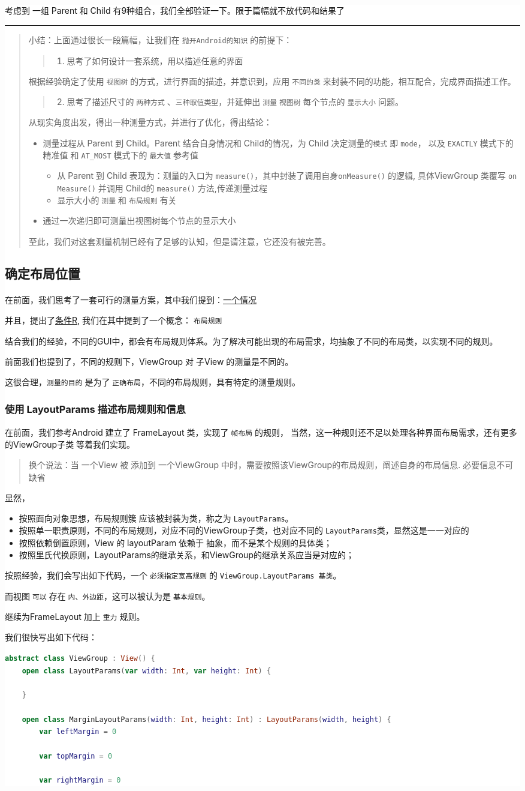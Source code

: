 考虑到 一组 Parent 和 Child 有9种组合，我们全部验证一下。限于篇幅就不放代码和结果了

---

> 小结：上面通过很长一段篇幅，让我们在 `抛开Android的知识` 的前提下：
> > 1. 思考了如何设计一套系统，用以描述任意的界面
>
> 根据经验确定了使用 `视图树` 的方式，进行界面的描述，并意识到，应用 `不同的类` 来封装不同的功能，相互配合，完成界面描述工作。
> > 2. 思考了描述尺寸的 `两种方式` 、`三种取值类型`，并延伸出 `测量` `视图树` 每个节点的 `显示大小` 问题。
>
> 从现实角度出发，得出一种测量方式，并进行了优化，得出结论：
> * 测量过程从 Parent 到 Child。Parent 结合自身情况和 Child的情况，为 Child 决定测量的`模式` 即 `mode`， 以及 `EXACTLY` 模式下的精准值 和 `AT_MOST` 模式下的 `最大值` 参考值
>
>   * 从 Parent 到 Child 表现为：测量的入口为 `measure()`，其中封装了调用自身`onMeasure()` 的逻辑, 具体ViewGroup 类覆写 `onMeasure()` 并调用 Child的 `measure()` 方法,传递测量过程
>   * 显示大小的 `测量` 和 `布局规则` 有关
> 
> * 通过一次递归即可测量出视图树每个节点的显示大小
>
> 至此，我们对这套测量机制已经有了足够的认知，但是请注意，它还没有被完善。

## 确定布局位置

在前面，我们思考了一套可行的测量方案，其中我们提到：[一个情况](#issue_1)

并且，提出了[条件R](#issue_1_rule), 我们在其中提到了一个概念： `布局规则`

结合我们的经验，不同的GUI中，都会有布局规则体系。为了解决可能出现的布局需求，均抽象了不同的布局类，以实现不同的规则。

前面我们也提到了，不同的规则下，ViewGroup 对 子View 的测量是不同的。

这很合理，`测量的目的` 是为了 `正确布局`，不同的布局规则，具有特定的测量规则。

### 使用 LayoutParams 描述布局规则和信息

在前面，我们参考Android 建立了 FrameLayout 类，实现了 `帧布局` 的规则， 当然，这一种规则还不足以处理各种界面布局需求，还有更多的ViewGroup子类 等着我们实现。

> 换个说法：当 一个View 被 添加到 一个ViewGroup 中时，需要按照该ViewGroup的布局规则，阐述自身的布局信息.
> 必要信息不可缺省


显然，

* 按照面向对象思想，布局规则簇 应该被封装为类，称之为 `LayoutParams`。
* 按照单一职责原则，不同的布局规则，对应不同的ViewGroup子类，也对应不同的 `LayoutParams`类，显然这是一一对应的
* 按照依赖倒置原则，View 的 layoutParam 依赖于 抽象，而不是某个规则的具体类；
* 按照里氏代换原则，LayoutParams的继承关系，和ViewGroup的继承关系应当是对应的；

按照经验，我们会写出如下代码，一个 `必须指定宽高规则` 的 `ViewGroup.LayoutParams 基类`。

而视图 `可以` 存在 `内、外边距`，这可以被认为是 `基本规则`。

继续为FrameLayout 加上 `重力` 规则。

我们很快写出如下代码：

```kotlin
abstract class ViewGroup : View() {
    open class LayoutParams(var width: Int, var height: Int) {

    }

    open class MarginLayoutParams(width: Int, height: Int) : LayoutParams(width, height) {
        var leftMargin = 0

        var topMargin = 0

        var rightMargin = 0

```